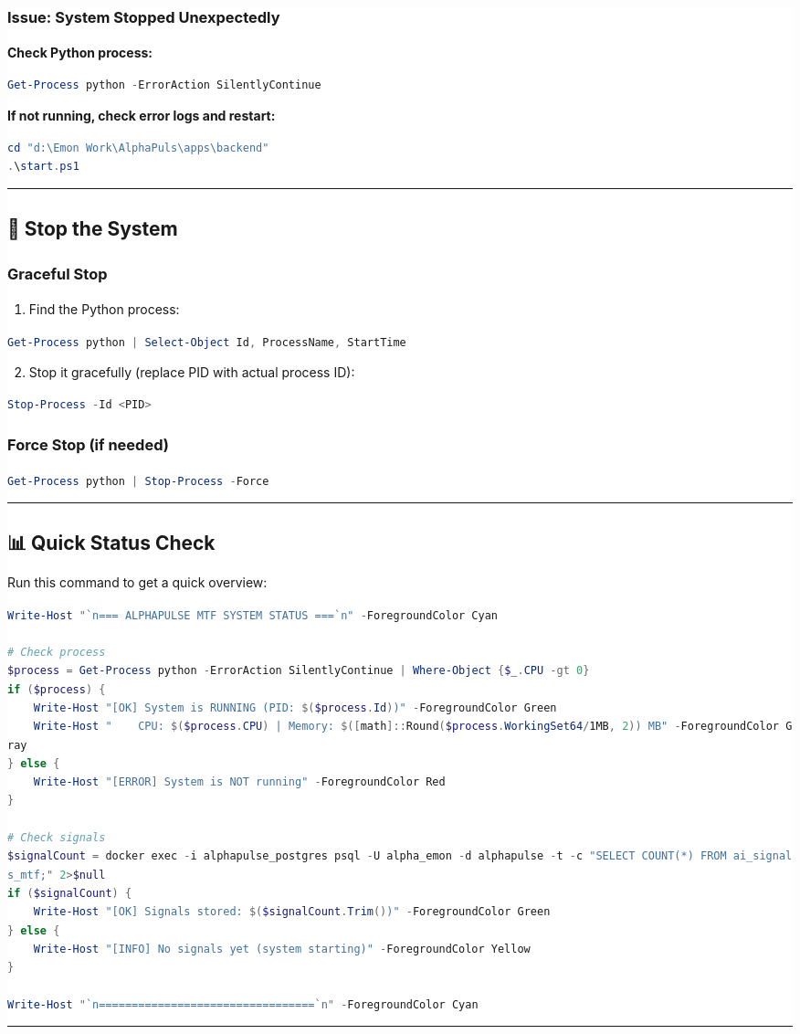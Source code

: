 ### Issue: System Stopped Unexpectedly

**Check Python process:**
```powershell
Get-Process python -ErrorAction SilentlyContinue
```

**If not running, check error logs and restart:**
```powershell
cd "d:\Emon Work\AlphaPuls\apps\backend"
.\start.ps1
```

---

## 🛑 Stop the System

### Graceful Stop

1. Find the Python process:
```powershell
Get-Process python | Select-Object Id, ProcessName, StartTime
```

2. Stop it gracefully (replace PID with actual process ID):
```powershell
Stop-Process -Id <PID>
```

### Force Stop (if needed)

```powershell
Get-Process python | Stop-Process -Force
```

---

## 📊 Quick Status Check

Run this command to get a quick overview:

```powershell
Write-Host "`n=== ALPHAPULSE MTF SYSTEM STATUS ===`n" -ForegroundColor Cyan

# Check process
$process = Get-Process python -ErrorAction SilentlyContinue | Where-Object {$_.CPU -gt 0}
if ($process) {
    Write-Host "[OK] System is RUNNING (PID: $($process.Id))" -ForegroundColor Green
    Write-Host "    CPU: $($process.CPU) | Memory: $([math]::Round($process.WorkingSet64/1MB, 2)) MB" -ForegroundColor Gray
} else {
    Write-Host "[ERROR] System is NOT running" -ForegroundColor Red
}

# Check signals
$signalCount = docker exec -i alphapulse_postgres psql -U alpha_emon -d alphapulse -t -c "SELECT COUNT(*) FROM ai_signals_mtf;" 2>$null
if ($signalCount) {
    Write-Host "[OK] Signals stored: $($signalCount.Trim())" -ForegroundColor Green
} else {
    Write-Host "[INFO] No signals yet (system starting)" -ForegroundColor Yellow
}

Write-Host "`n=================================`n" -ForegroundColor Cyan
```

---